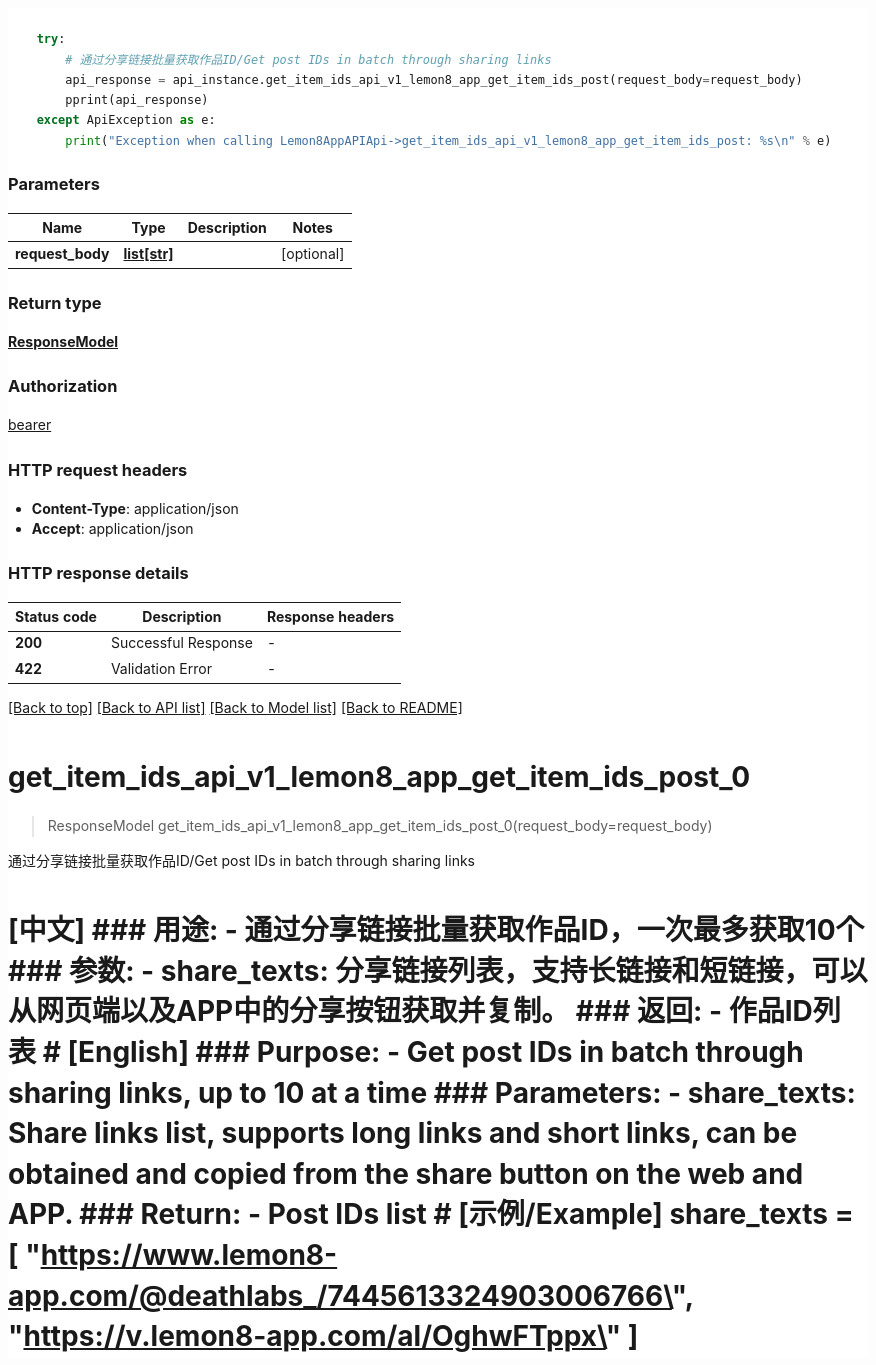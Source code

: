 ```python

    try:
        # 通过分享链接批量获取作品ID/Get post IDs in batch through sharing links
        api_response = api_instance.get_item_ids_api_v1_lemon8_app_get_item_ids_post(request_body=request_body)
        pprint(api_response)
    except ApiException as e:
        print("Exception when calling Lemon8AppAPIApi->get_item_ids_api_v1_lemon8_app_get_item_ids_post: %s\n" % e)
```

### Parameters

Name | Type | Description  | Notes
------------- | ------------- | ------------- | -------------
 **request_body** | [**list[str]**](str.md)|  | [optional] 

### Return type

[**ResponseModel**](ResponseModel.md)

### Authorization

[bearer](../README.md#bearer)

### HTTP request headers

 - **Content-Type**: application/json
 - **Accept**: application/json

### HTTP response details
| Status code | Description | Response headers |
|-------------|-------------|------------------|
**200** | Successful Response |  -  |
**422** | Validation Error |  -  |

[[Back to top]](#) [[Back to API list]](../README.md#documentation-for-api-endpoints) [[Back to Model list]](../README.md#documentation-for-models) [[Back to README]](../README.md)

# **get_item_ids_api_v1_lemon8_app_get_item_ids_post_0**
> ResponseModel get_item_ids_api_v1_lemon8_app_get_item_ids_post_0(request_body=request_body)

通过分享链接批量获取作品ID/Get post IDs in batch through sharing links

# [中文] ### 用途: - 通过分享链接批量获取作品ID，一次最多获取10个 ### 参数: - share_texts: 分享链接列表，支持长链接和短链接，可以从网页端以及APP中的分享按钮获取并复制。 ### 返回: - 作品ID列表  # [English] ### Purpose: - Get post IDs in batch through sharing links, up to 10 at a time ### Parameters: - share_texts: Share links list, supports long links and short links, can be obtained and copied from the share button on the web and APP. ### Return: - Post IDs list  # [示例/Example] share_texts = [     \"https://www.lemon8-app.com/@deathlabs_/7445613324903006766\",     \"https://v.lemon8-app.com/al/OghwFTppx\" ]
